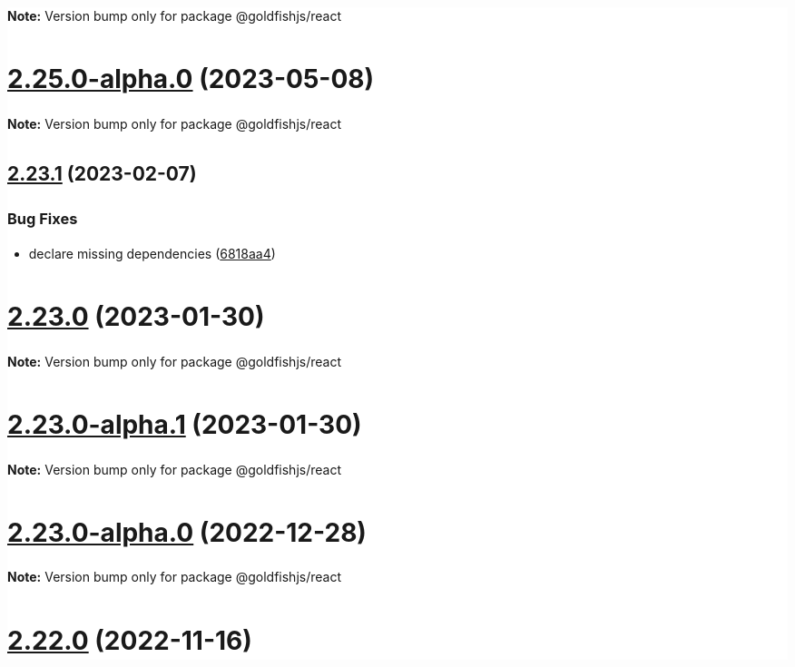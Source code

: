 **Note:** Version bump only for package @goldfishjs/react





# [2.25.0-alpha.0](https://github.com/alipay/goldfish/compare/v2.24.0...v2.25.0-alpha.0) (2023-05-08)

**Note:** Version bump only for package @goldfishjs/react





## [2.23.1](https://github.com/alipay/goldfish/compare/v2.23.0...v2.23.1) (2023-02-07)


### Bug Fixes

* declare missing dependencies ([6818aa4](https://github.com/alipay/goldfish/commit/6818aa407b3ed75179d0fce63db11aac8b54ca79))





# [2.23.0](https://github.com/alipay/goldfish/compare/v2.23.0-alpha.1...v2.23.0) (2023-01-30)

**Note:** Version bump only for package @goldfishjs/react





# [2.23.0-alpha.1](https://github.com/alipay/goldfish/compare/v2.23.0-alpha.0...v2.23.0-alpha.1) (2023-01-30)

**Note:** Version bump only for package @goldfishjs/react





# [2.23.0-alpha.0](https://github.com/alipay/goldfish/compare/v2.22.0...v2.23.0-alpha.0) (2022-12-28)

**Note:** Version bump only for package @goldfishjs/react





# [2.22.0](https://github.com/alipay/goldfish/compare/v2.22.0-alpha.1...v2.22.0) (2022-11-16)
